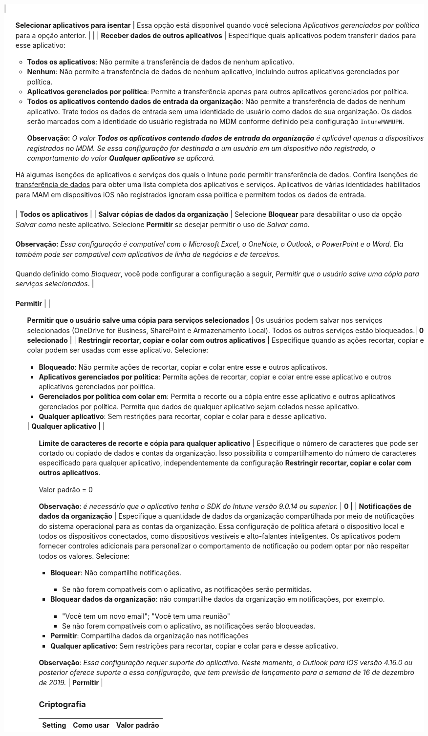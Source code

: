 | <ul><ui>**Selecionar aplicativos para isentar** | Essa opção está disponível quando você seleciona *Aplicativos gerenciados por política* para a opção anterior.   |   |
| **Receber dados de outros aplicativos** | Especifique quais aplicativos podem transferir dados para esse aplicativo: <ul><li>**Todos os aplicativos**: Não permite a transferência de dados de nenhum aplicativo.</li><li>**Nenhum**: Não permite a transferência de dados de nenhum aplicativo, incluindo outros aplicativos gerenciados por política.</li><li>**Aplicativos gerenciados por política**: Permite a transferência apenas para outros aplicativos gerenciados por política.</li><li>**Todos os aplicativos contendo dados de entrada da organização**: Não permite a transferência de dados de nenhum aplicativo. Trate todos os dados de entrada sem uma identidade de usuário como dados de sua organização. Os dados serão marcados com a identidade do usuário registrada no MDM conforme definido pela configuração `IntuneMAMUPN`.<p><p>**Observação:** _O valor **Todos os aplicativos contendo dados de entrada da organização** é aplicável apenas a dispositivos registrados no MDM. Se essa configuração for destinada a um usuário em um dispositivo não registrado, o comportamento do valor **Qualquer aplicativo** se aplicará._</li></ul> Há algumas isenções de aplicativos e serviços dos quais o Intune pode permitir transferência de dados. Confira [Isenções de transferência de dados](#data-transfer-exemptions) para obter uma lista completa dos aplicativos e serviços. Aplicativos de várias identidades habilitados para MAM em dispositivos iOS não registrados ignoram essa política e permitem todos os dados de entrada.<br><br> | **Todos os aplicativos**    |
| **Salvar cópias de dados da organização** | Selecione **Bloquear** para desabilitar o uso da opção *Salvar como* neste aplicativo. Selecione **Permitir** se desejar permitir o uso de *Salvar como*. <br><br>**Observação:** *Essa configuração é compatível com o Microsoft Excel, o OneNote, o Outlook, o PowerPoint e o Word. Ela também pode ser compatível com aplicativos de linha de negócios e de terceiros.* <br><br> Quando definido como *Bloquear*, você pode configurar a configuração a seguir, *Permitir que o usuário salve uma cópia para serviços selecionados*.   | <br><br> **Permitir**   |
| <ul><ui>**Permitir que o usuário salve uma cópia para serviços selecionados** | Os usuários podem salvar nos serviços selecionados (OneDrive for Business, SharePoint e Armazenamento Local). Todos os outros serviços estão bloqueados.| **0 selecionado**  |
| **Restringir recortar, copiar e colar com outros aplicativos** | Especifique quando as ações recortar, copiar e colar podem ser usadas com esse aplicativo. Selecione: <ul><li>**Bloqueado**:  Não permite ações de recortar, copiar e colar entre esse e outros aplicativos.</li><li>**Aplicativos gerenciados por política**: Permita ações de recortar, copiar e colar entre esse aplicativo e outros aplicativos gerenciados por política.</li><li>**Gerenciados por política com colar em**: Permita o recorte ou a cópia entre esse aplicativo e outros aplicativos gerenciados por política. Permita que dados de qualquer aplicativo sejam colados nesse aplicativo.</li><li>**Qualquer aplicativo**: Sem restrições para recortar, copiar e colar para e desse aplicativo.</ul> | **Qualquer aplicativo**   |
| <ul><ui>**Limite de caracteres de recorte e cópia para qualquer aplicativo** | Especifique o número de caracteres que pode ser cortado ou copiado de dados e contas da organização.  Isso possibilita o compartilhamento do número de caracteres especificado para qualquer aplicativo, independentemente da configuração **Restringir recortar, copiar e colar com outros aplicativos**.<p>Valor padrão = 0<p>**Observação**: *é necessário que o aplicativo tenha o SDK do Intune versão 9.0.14 ou superior.*  | **0**   |
| **Notificações de dados da organização** | Especifique a quantidade de dados da organização compartilhada por meio de notificações do sistema operacional para as contas da organização. Essa configuração de política afetará o dispositivo local e todos os dispositivos conectados, como dispositivos vestíveis e alto-falantes inteligentes. Os aplicativos podem fornecer controles adicionais para personalizar o comportamento de notificação ou podem optar por não respeitar todos os valores. Selecione: <ul><li>**Bloquear**:  Não compartilhe notificações.</li><ul><li>Se não forem compatíveis com o aplicativo, as notificações serão permitidas.</li></ul><li>**Bloquear dados da organização**: não compartilhe dados da organização em notificações, por exemplo.</li><UL><li>"Você tem um novo email"; "Você tem uma reunião"</li><li>Se não forem compatíveis com o aplicativo, as notificações serão bloqueadas.</li></ul><li>**Permitir**: Compartilha dados da organização nas notificações</li><li>**Qualquer aplicativo**: Sem restrições para recortar, copiar e colar para e desse aplicativo.</ul> <p>**Observação**: *Essa configuração requer suporte do aplicativo. Neste momento, o Outlook para iOS versão 4.16.0 ou posterior oferece suporte a essa configuração, que tem previsão de lançamento para a semana de 16 de dezembro de 2019.* | **Permitir**   |

### <a name="encryption"></a>Criptografia
| Setting | Como usar | Valor padrão |
|------|----------|-------|